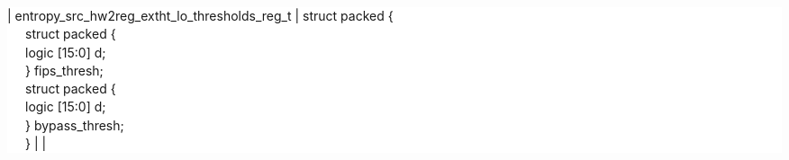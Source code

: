 | entropy_src_hw2reg_extht_lo_thresholds_reg_t       | struct packed {<br><span style="padding-left:20px">     struct packed {<br><span style="padding-left:20px">       logic [15:0] d;<br><span style="padding-left:20px">     } fips_thresh;<br><span style="padding-left:20px">     struct packed {<br><span style="padding-left:20px">       logic [15:0] d;<br><span style="padding-left:20px">     } bypass_thresh;<br><span style="padding-left:20px">   }                                                                                                                                                                                                                                                                                                                                                                                                                                                                                                                                                                                                                                                                                                                                                                                                                                                                                                                                                                                                                                                                                                                                                                                                                                                                                                                                                                                                                                                                                                                                                                                                                                                                                                                                                                                                                                                                                                                                                                                                                                                                                                                                                                                                                                                                                                                                                                                                                                                                                                                                                                                                                                                                                                                                                                                                                                                                                                                                                                                                                                                                                                                                                                                                                                                                                                                                                                                                                                                                                                                                                                                                                                                                                    |                                                                                   |